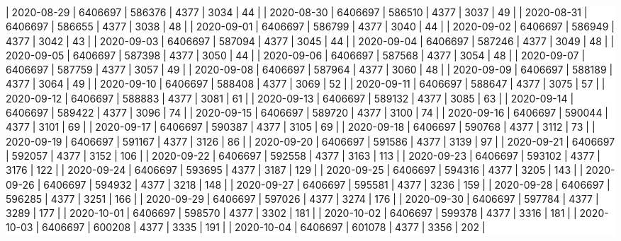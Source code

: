 | 2020-08-29 | 6406697 | 586376 | 4377 | 3034 | 44 |
| 2020-08-30 | 6406697 | 586510 | 4377 | 3037 | 49 |
| 2020-08-31 | 6406697 | 586655 | 4377 | 3038 | 48 |
| 2020-09-01 | 6406697 | 586799 | 4377 | 3040 | 44 |
| 2020-09-02 | 6406697 | 586949 | 4377 | 3042 | 43 |
| 2020-09-03 | 6406697 | 587094 | 4377 | 3045 | 44 |
| 2020-09-04 | 6406697 | 587246 | 4377 | 3049 | 48 |
| 2020-09-05 | 6406697 | 587398 | 4377 | 3050 | 44 |
| 2020-09-06 | 6406697 | 587568 | 4377 | 3054 | 48 |
| 2020-09-07 | 6406697 | 587759 | 4377 | 3057 | 49 |
| 2020-09-08 | 6406697 | 587964 | 4377 | 3060 | 48 |
| 2020-09-09 | 6406697 | 588189 | 4377 | 3064 | 49 |
| 2020-09-10 | 6406697 | 588408 | 4377 | 3069 | 52 |
| 2020-09-11 | 6406697 | 588647 | 4377 | 3075 | 57 |
| 2020-09-12 | 6406697 | 588883 | 4377 | 3081 | 61 |
| 2020-09-13 | 6406697 | 589132 | 4377 | 3085 | 63 |
| 2020-09-14 | 6406697 | 589422 | 4377 | 3096 | 74 |
| 2020-09-15 | 6406697 | 589720 | 4377 | 3100 | 74 |
| 2020-09-16 | 6406697 | 590044 | 4377 | 3101 | 69 |
| 2020-09-17 | 6406697 | 590387 | 4377 | 3105 | 69 |
| 2020-09-18 | 6406697 | 590768 | 4377 | 3112 | 73 |
| 2020-09-19 | 6406697 | 591167 | 4377 | 3126 | 86 |
| 2020-09-20 | 6406697 | 591586 | 4377 | 3139 | 97 |
| 2020-09-21 | 6406697 | 592057 | 4377 | 3152 | 106 |
| 2020-09-22 | 6406697 | 592558 | 4377 | 3163 | 113 |
| 2020-09-23 | 6406697 | 593102 | 4377 | 3176 | 122 |
| 2020-09-24 | 6406697 | 593695 | 4377 | 3187 | 129 |
| 2020-09-25 | 6406697 | 594316 | 4377 | 3205 | 143 |
| 2020-09-26 | 6406697 | 594932 | 4377 | 3218 | 148 |
| 2020-09-27 | 6406697 | 595581 | 4377 | 3236 | 159 |
| 2020-09-28 | 6406697 | 596285 | 4377 | 3251 | 166 |
| 2020-09-29 | 6406697 | 597026 | 4377 | 3274 | 176 |
| 2020-09-30 | 6406697 | 597784 | 4377 | 3289 | 177 |
| 2020-10-01 | 6406697 | 598570 | 4377 | 3302 | 181 |
| 2020-10-02 | 6406697 | 599378 | 4377 | 3316 | 181 |
| 2020-10-03 | 6406697 | 600208 | 4377 | 3335 | 191 |
| 2020-10-04 | 6406697 | 601078 | 4377 | 3356 | 202 |